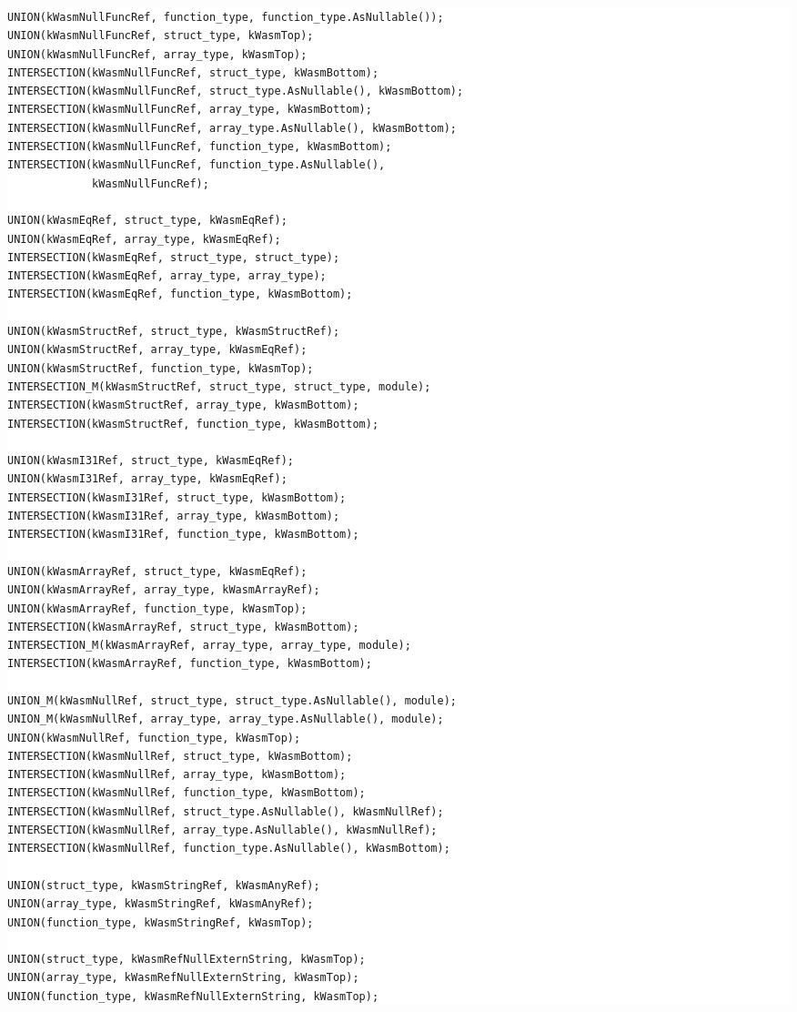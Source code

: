     UNION(kWasmNullFuncRef, function_type, function_type.AsNullable());
    UNION(kWasmNullFuncRef, struct_type, kWasmTop);
    UNION(kWasmNullFuncRef, array_type, kWasmTop);
    INTERSECTION(kWasmNullFuncRef, struct_type, kWasmBottom);
    INTERSECTION(kWasmNullFuncRef, struct_type.AsNullable(), kWasmBottom);
    INTERSECTION(kWasmNullFuncRef, array_type, kWasmBottom);
    INTERSECTION(kWasmNullFuncRef, array_type.AsNullable(), kWasmBottom);
    INTERSECTION(kWasmNullFuncRef, function_type, kWasmBottom);
    INTERSECTION(kWasmNullFuncRef, function_type.AsNullable(),
                 kWasmNullFuncRef);

    UNION(kWasmEqRef, struct_type, kWasmEqRef);
    UNION(kWasmEqRef, array_type, kWasmEqRef);
    INTERSECTION(kWasmEqRef, struct_type, struct_type);
    INTERSECTION(kWasmEqRef, array_type, array_type);
    INTERSECTION(kWasmEqRef, function_type, kWasmBottom);

    UNION(kWasmStructRef, struct_type, kWasmStructRef);
    UNION(kWasmStructRef, array_type, kWasmEqRef);
    UNION(kWasmStructRef, function_type, kWasmTop);
    INTERSECTION_M(kWasmStructRef, struct_type, struct_type, module);
    INTERSECTION(kWasmStructRef, array_type, kWasmBottom);
    INTERSECTION(kWasmStructRef, function_type, kWasmBottom);

    UNION(kWasmI31Ref, struct_type, kWasmEqRef);
    UNION(kWasmI31Ref, array_type, kWasmEqRef);
    INTERSECTION(kWasmI31Ref, struct_type, kWasmBottom);
    INTERSECTION(kWasmI31Ref, array_type, kWasmBottom);
    INTERSECTION(kWasmI31Ref, function_type, kWasmBottom);

    UNION(kWasmArrayRef, struct_type, kWasmEqRef);
    UNION(kWasmArrayRef, array_type, kWasmArrayRef);
    UNION(kWasmArrayRef, function_type, kWasmTop);
    INTERSECTION(kWasmArrayRef, struct_type, kWasmBottom);
    INTERSECTION_M(kWasmArrayRef, array_type, array_type, module);
    INTERSECTION(kWasmArrayRef, function_type, kWasmBottom);

    UNION_M(kWasmNullRef, struct_type, struct_type.AsNullable(), module);
    UNION_M(kWasmNullRef, array_type, array_type.AsNullable(), module);
    UNION(kWasmNullRef, function_type, kWasmTop);
    INTERSECTION(kWasmNullRef, struct_type, kWasmBottom);
    INTERSECTION(kWasmNullRef, array_type, kWasmBottom);
    INTERSECTION(kWasmNullRef, function_type, kWasmBottom);
    INTERSECTION(kWasmNullRef, struct_type.AsNullable(), kWasmNullRef);
    INTERSECTION(kWasmNullRef, array_type.AsNullable(), kWasmNullRef);
    INTERSECTION(kWasmNullRef, function_type.AsNullable(), kWasmBottom);

    UNION(struct_type, kWasmStringRef, kWasmAnyRef);
    UNION(array_type, kWasmStringRef, kWasmAnyRef);
    UNION(function_type, kWasmStringRef, kWasmTop);

    UNION(struct_type, kWasmRefNullExternString, kWasmTop);
    UNION(array_type, kWasmRefNullExternString, kWasmTop);
    UNION(function_type, kWasmRefNullExternString, kWasmTop);
